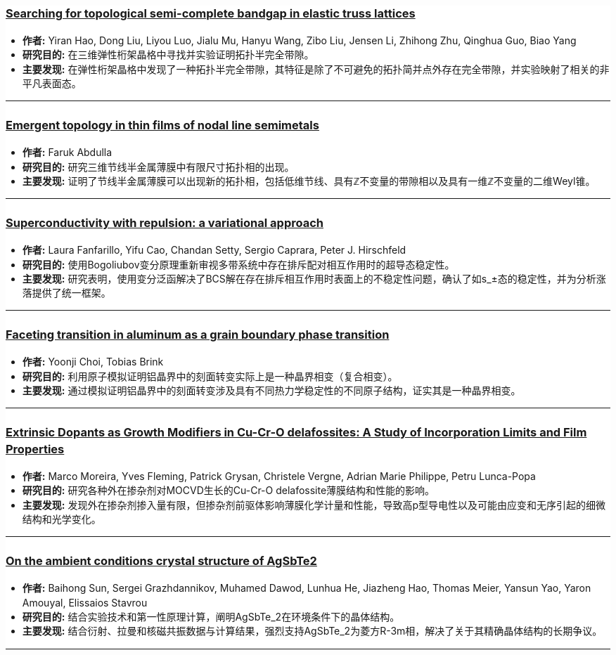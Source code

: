 
### [Searching for topological semi-complete bandgap in elastic truss lattices](http://arxiv.org/abs/2506.13601v1)
- **作者:** Yiran Hao, Dong Liu, Liyou Luo, Jialu Mu, Hanyu Wang, Zibo Liu, Jensen Li, Zhihong Zhu, Qinghua Guo, Biao Yang
- **研究目的:** 在三维弹性桁架晶格中寻找并实验证明拓扑半完全带隙。
- **主要发现:** 在弹性桁架晶格中发现了一种拓扑半完全带隙，其特征是除了不可避免的拓扑简并点外存在完全带隙，并实验映射了相关的非平凡表面态。

---

### [Emergent topology in thin films of nodal line semimetals](http://arxiv.org/abs/2506.13562v1)
- **作者:** Faruk Abdulla
- **研究目的:** 研究三维节线半金属薄膜中有限尺寸拓扑相的出现。
- **主要发现:** 证明了节线半金属薄膜可以出现新的拓扑相，包括低维节线、具有$\mathbb{Z}$不变量的带隙相以及具有一维$\mathbb{Z}$不变量的二维Weyl锥。

---

### [Superconductivity with repulsion: a variational approach](http://arxiv.org/abs/2506.13556v1)
- **作者:** Laura Fanfarillo, Yifu Cao, Chandan Setty, Sergio Caprara, Peter J. Hirschfeld
- **研究目的:** 使用Bogoliubov变分原理重新审视多带系统中存在排斥配对相互作用时的超导态稳定性。
- **主要发现:** 研究表明，使用变分泛函解决了BCS解在存在排斥相互作用时表面上的不稳定性问题，确认了如s$\_\pm$态的稳定性，并为分析涨落提供了统一框架。

---

### [Faceting transition in aluminum as a grain boundary phase transition](http://arxiv.org/abs/2506.13550v1)
- **作者:** Yoonji Choi, Tobias Brink
- **研究目的:** 利用原子模拟证明铝晶界中的刻面转变实际上是一种晶界相变（复合相变）。
- **主要发现:** 通过模拟证明铝晶界中的刻面转变涉及具有不同热力学稳定性的不同原子结构，证实其是一种晶界相变。

---

### [Extrinsic Dopants as Growth Modifiers in Cu-Cr-O delafossites: A Study of Incorporation Limits and Film Properties](http://arxiv.org/abs/2506.13540v1)
- **作者:** Marco Moreira, Yves Fleming, Patrick Grysan, Christele Vergne, Adrian Marie Philippe, Petru Lunca-Popa
- **研究目的:** 研究各种外在掺杂剂对MOCVD生长的Cu-Cr-O delafossite薄膜结构和性能的影响。
- **主要发现:** 发现外在掺杂剂掺入量有限，但掺杂剂前驱体影响薄膜化学计量和性能，导致高p型导电性以及可能由应变和无序引起的细微结构和光学变化。

---

### [On the ambient conditions crystal structure of AgSbTe2](http://arxiv.org/abs/2506.13526v1)
- **作者:** Baihong Sun, Sergei Grazhdannikov, Muhamed Dawod, Lunhua He, Jiazheng Hao, Thomas Meier, Yansun Yao, Yaron Amouyal, Elissaios Stavrou
- **研究目的:** 结合实验技术和第一性原理计算，阐明AgSbTe$\_2$在环境条件下的晶体结构。
- **主要发现:** 结合衍射、拉曼和核磁共振数据与计算结果，强烈支持AgSbTe$\_2$为菱方R-3m相，解决了关于其精确晶体结构的长期争议。

---